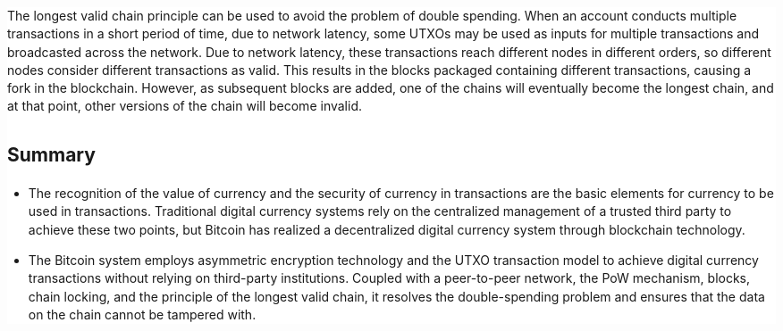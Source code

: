 The longest valid chain principle can be used to avoid the problem of double spending. When an account conducts multiple transactions in a short period of time, due to network latency, some UTXOs may be used as inputs for multiple transactions and broadcasted across the network. Due to network latency, these transactions reach different nodes in different orders, so different nodes consider different transactions as valid. This results in the blocks packaged containing different transactions, causing a fork in the blockchain. However, as subsequent blocks are added, one of the chains will eventually become the longest chain, and at that point, other versions of the chain will become invalid.

## Summary

* The recognition of the value of currency and the security of currency in transactions are the basic elements for currency to be used in transactions. Traditional digital currency systems rely on the centralized management of a trusted third party to achieve these two points, but Bitcoin has realized a decentralized digital currency system through blockchain technology.

* The Bitcoin system employs asymmetric encryption technology and the UTXO transaction model to achieve digital currency transactions without relying on third-party institutions. Coupled with a peer-to-peer network, the PoW mechanism, blocks, chain locking, and the principle of the longest valid chain, it resolves the double-spending problem and ensures that the data on the chain cannot be tampered with.